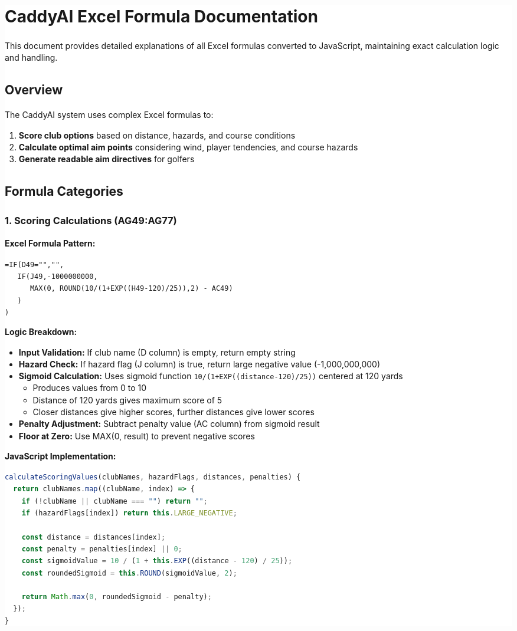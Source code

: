 # CaddyAI Excel Formula Documentation

This document provides detailed explanations of all Excel formulas converted to JavaScript, maintaining exact calculation logic and handling.

## Overview

The CaddyAI system uses complex Excel formulas to:
1. **Score club options** based on distance, hazards, and course conditions
2. **Calculate optimal aim points** considering wind, player tendencies, and course hazards
3. **Generate readable aim directives** for golfers

## Formula Categories

### 1. Scoring Calculations (AG49:AG77)

**Excel Formula Pattern:**
```excel
=IF(D49="","",
   IF(J49,-1000000000,
      MAX(0, ROUND(10/(1+EXP((H49-120)/25)),2) - AC49)
   )
)
```

**Logic Breakdown:**
- **Input Validation:** If club name (D column) is empty, return empty string
- **Hazard Check:** If hazard flag (J column) is true, return large negative value (-1,000,000,000)
- **Sigmoid Calculation:** Uses sigmoid function `10/(1+EXP((distance-120)/25))` centered at 120 yards
  - Produces values from 0 to 10
  - Distance of 120 yards gives maximum score of 5
  - Closer distances give higher scores, further distances give lower scores
- **Penalty Adjustment:** Subtract penalty value (AC column) from sigmoid result
- **Floor at Zero:** Use MAX(0, result) to prevent negative scores

**JavaScript Implementation:**
```javascript
calculateScoringValues(clubNames, hazardFlags, distances, penalties) {
  return clubNames.map((clubName, index) => {
    if (!clubName || clubName === "") return "";
    if (hazardFlags[index]) return this.LARGE_NEGATIVE;

    const distance = distances[index];
    const penalty = penalties[index] || 0;
    const sigmoidValue = 10 / (1 + this.EXP((distance - 120) / 25));
    const roundedSigmoid = this.ROUND(sigmoidValue, 2);

    return Math.max(0, roundedSigmoid - penalty);
  });
}
```
